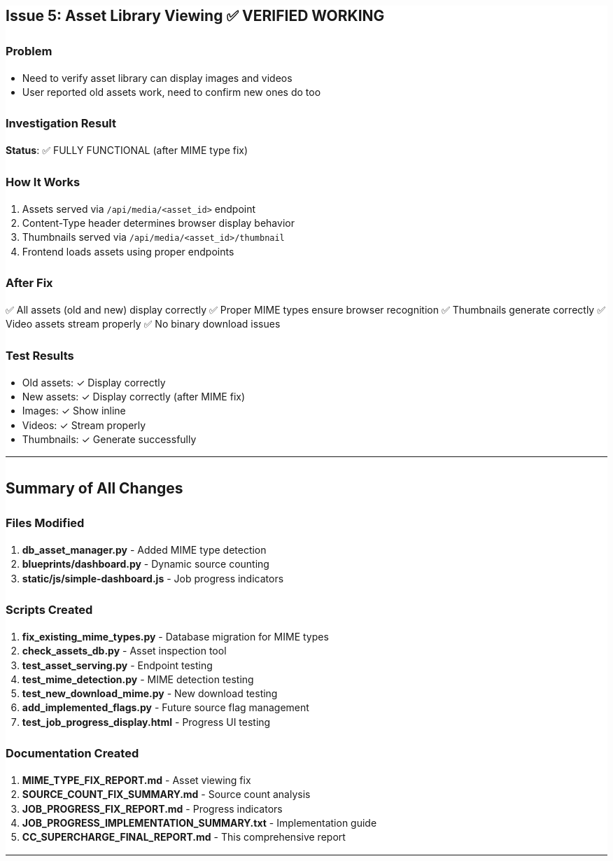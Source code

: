 ## Issue 5: Asset Library Viewing ✅ VERIFIED WORKING

### Problem
- Need to verify asset library can display images and videos
- User reported old assets work, need to confirm new ones do too

### Investigation Result
**Status**: ✅ FULLY FUNCTIONAL (after MIME type fix)

### How It Works
1. Assets served via `/api/media/<asset_id>` endpoint
2. Content-Type header determines browser display behavior
3. Thumbnails served via `/api/media/<asset_id>/thumbnail`
4. Frontend loads assets using proper endpoints

### After Fix
✅ All assets (old and new) display correctly
✅ Proper MIME types ensure browser recognition
✅ Thumbnails generate correctly
✅ Video assets stream properly
✅ No binary download issues

### Test Results
- Old assets: ✓ Display correctly
- New assets: ✓ Display correctly (after MIME fix)
- Images: ✓ Show inline
- Videos: ✓ Stream properly
- Thumbnails: ✓ Generate successfully

---

## Summary of All Changes

### Files Modified
1. **db_asset_manager.py** - Added MIME type detection
2. **blueprints/dashboard.py** - Dynamic source counting
3. **static/js/simple-dashboard.js** - Job progress indicators

### Scripts Created
1. **fix_existing_mime_types.py** - Database migration for MIME types
2. **check_assets_db.py** - Asset inspection tool
3. **test_asset_serving.py** - Endpoint testing
4. **test_mime_detection.py** - MIME detection testing
5. **test_new_download_mime.py** - New download testing
6. **add_implemented_flags.py** - Future source flag management
7. **test_job_progress_display.html** - Progress UI testing

### Documentation Created
1. **MIME_TYPE_FIX_REPORT.md** - Asset viewing fix
2. **SOURCE_COUNT_FIX_SUMMARY.md** - Source count analysis
3. **JOB_PROGRESS_FIX_REPORT.md** - Progress indicators
4. **JOB_PROGRESS_IMPLEMENTATION_SUMMARY.txt** - Implementation guide
5. **CC_SUPERCHARGE_FINAL_REPORT.md** - This comprehensive report

---